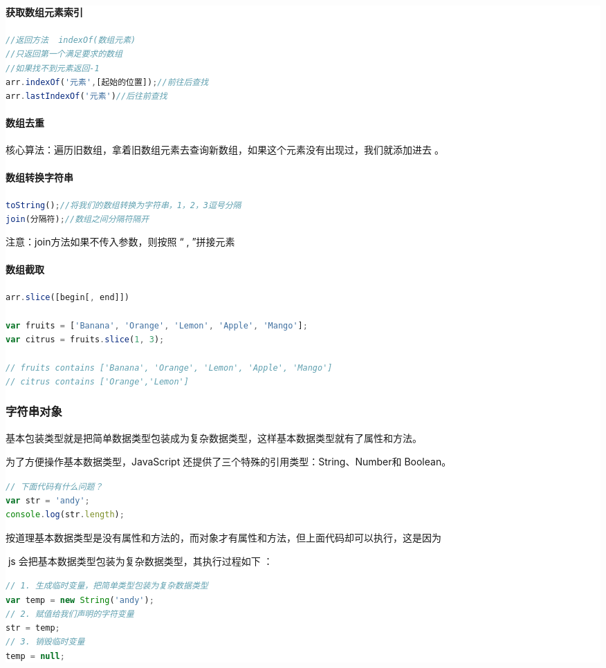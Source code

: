 #### 获取数组元素索引

```javascript
//返回方法  indexOf(数组元素)
//只返回第一个满足要求的数组
//如果找不到元素返回-1
arr.indexOf('元素',[起始的位置]);//前往后查找
arr.lastIndexOf('元素')//后往前查找
```

#### 数组去重

核心算法：遍历旧数组，拿着旧数组元素去查询新数组，如果这个元素没有出现过，我们就添加进去 。

#### 数组转换字符串

```javascript
toString();//将我们的数组转换为字符串，1，2，3逗号分隔
join(分隔符);//数组之间分隔符隔开
```

注意：join方法如果不传入参数，则按照 “ , ”拼接元素

#### 数组截取

```javascript
arr.slice([begin[, end]])

var fruits = ['Banana', 'Orange', 'Lemon', 'Apple', 'Mango'];
var citrus = fruits.slice(1, 3);

// fruits contains ['Banana', 'Orange', 'Lemon', 'Apple', 'Mango']
// citrus contains ['Orange','Lemon']
```

### 字符串对象

基本包装类型就是把简单数据类型包装成为复杂数据类型，这样基本数据类型就有了属性和方法。

为了方便操作基本数据类型，JavaScript 还提供了三个特殊的引用类型：String、Number和 Boolean。

```js
// 下面代码有什么问题？
var str = 'andy';
console.log(str.length);
```

​		按道理基本数据类型是没有属性和方法的，而对象才有属性和方法，但上面代码却可以执行，这是因为

​		js 会把基本数据类型包装为复杂数据类型，其执行过程如下 ：

```js
// 1. 生成临时变量，把简单类型包装为复杂数据类型
var temp = new String('andy');
// 2. 赋值给我们声明的字符变量
str = temp;
// 3. 销毁临时变量
temp = null;
```
